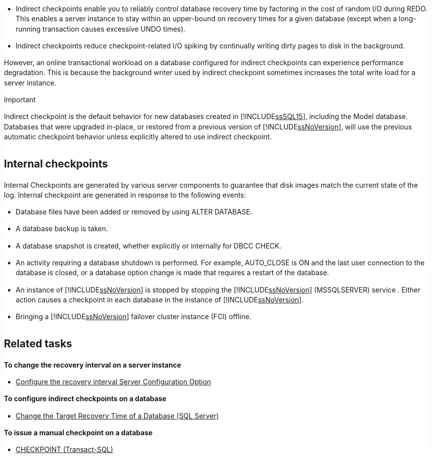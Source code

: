 -   Indirect checkpoints enable you to reliably control database recovery time by factoring in the cost of random I/O during REDO. This enables a server instance to stay within an upper-bound on recovery times for a given database (except when a long-running transaction causes excessive UNDO times).  
  
-   Indirect checkpoints reduce checkpoint-related I/O spiking by continually writing dirty pages to disk in the background.  
  
However, an online transactional workload on a database configured for indirect checkpoints can experience performance degradation. This is because the background writer used by indirect checkpoint sometimes increases the total write load for a server instance.  
 
> [!IMPORTANT]
> Indirect checkpoint is the default behavior for new databases created in [!INCLUDE[ssSQL15](../../includes/sssql15-md.md)], including the Model database.          
> Databases that were upgraded in-place, or restored from a previous version of [!INCLUDE[ssNoVersion](../../includes/ssnoversion-md.md)], will use the previous automatic checkpoint behavior unless explicitly altered to use indirect checkpoint.       
  
##  <a name="EventsCausingChkpt"></a> Internal checkpoints  
Internal Checkpoints are generated by various server components to guarantee that disk images match the current state of the log. Internal checkpoint are generated in response to the following events:  
  
-   Database files have been added or removed by using ALTER DATABASE.  
  
-   A database backup is taken.  
  
-   A database snapshot is created, whether explicitly or internally for DBCC CHECK.  
  
-   An activity requiring a database shutdown is performed. For example, AUTO_CLOSE is ON and the last user connection to the database is closed, or a database option change is made that requires a restart of the database.  
  
-   An instance of [!INCLUDE[ssNoVersion](../../includes/ssnoversion-md.md)] is stopped by stopping the [!INCLUDE[ssNoVersion](../../includes/ssnoversion-md.md)] (MSSQLSERVER) service . Either action  causes a checkpoint in each database in the instance of [!INCLUDE[ssNoVersion](../../includes/ssnoversion-md.md)].  
  
-   Bringing a [!INCLUDE[ssNoVersion](../../includes/ssnoversion-md.md)] failover cluster instance (FCI) offline.      
  
##  <a name="RelatedTasks"></a> Related tasks  
 **To change the recovery interval on a server instance**  
  
-   [Configure the recovery interval Server Configuration Option](../../database-engine/configure-windows/configure-the-recovery-interval-server-configuration-option.md)  
  
 **To configure indirect checkpoints on a database**  
  
-   [Change the Target Recovery Time of a Database &#40;SQL Server&#41;](../../relational-databases/logs/change-the-target-recovery-time-of-a-database-sql-server.md)  
  
 **To issue a manual checkpoint on a database**  
  
-   [CHECKPOINT &#40;Transact-SQL&#41;](../../t-sql/language-elements/checkpoint-transact-sql.md)  

